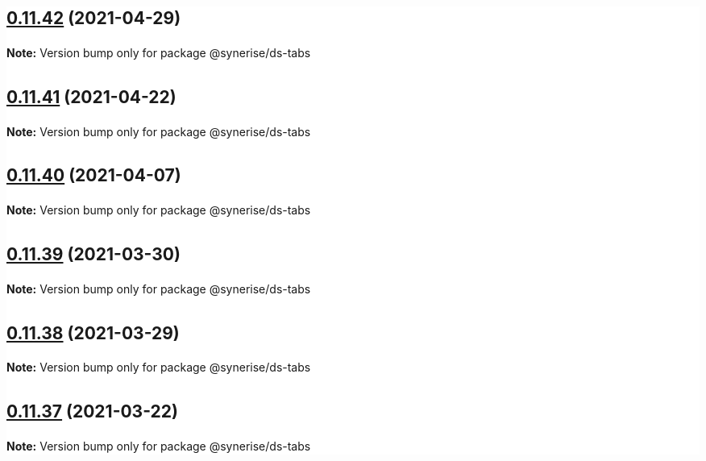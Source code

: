 



## [0.11.42](https://github.com/synerise/synerise-design/compare/@synerise/ds-tabs@0.11.41...@synerise/ds-tabs@0.11.42) (2021-04-29)

**Note:** Version bump only for package @synerise/ds-tabs





## [0.11.41](https://github.com/synerise/synerise-design/compare/@synerise/ds-tabs@0.11.40...@synerise/ds-tabs@0.11.41) (2021-04-22)

**Note:** Version bump only for package @synerise/ds-tabs





## [0.11.40](https://github.com/synerise/synerise-design/compare/@synerise/ds-tabs@0.11.39...@synerise/ds-tabs@0.11.40) (2021-04-07)

**Note:** Version bump only for package @synerise/ds-tabs





## [0.11.39](https://github.com/synerise/synerise-design/compare/@synerise/ds-tabs@0.11.38...@synerise/ds-tabs@0.11.39) (2021-03-30)

**Note:** Version bump only for package @synerise/ds-tabs





## [0.11.38](https://github.com/synerise/synerise-design/compare/@synerise/ds-tabs@0.11.37...@synerise/ds-tabs@0.11.38) (2021-03-29)

**Note:** Version bump only for package @synerise/ds-tabs





## [0.11.37](https://github.com/synerise/synerise-design/compare/@synerise/ds-tabs@0.11.36...@synerise/ds-tabs@0.11.37) (2021-03-22)

**Note:** Version bump only for package @synerise/ds-tabs

